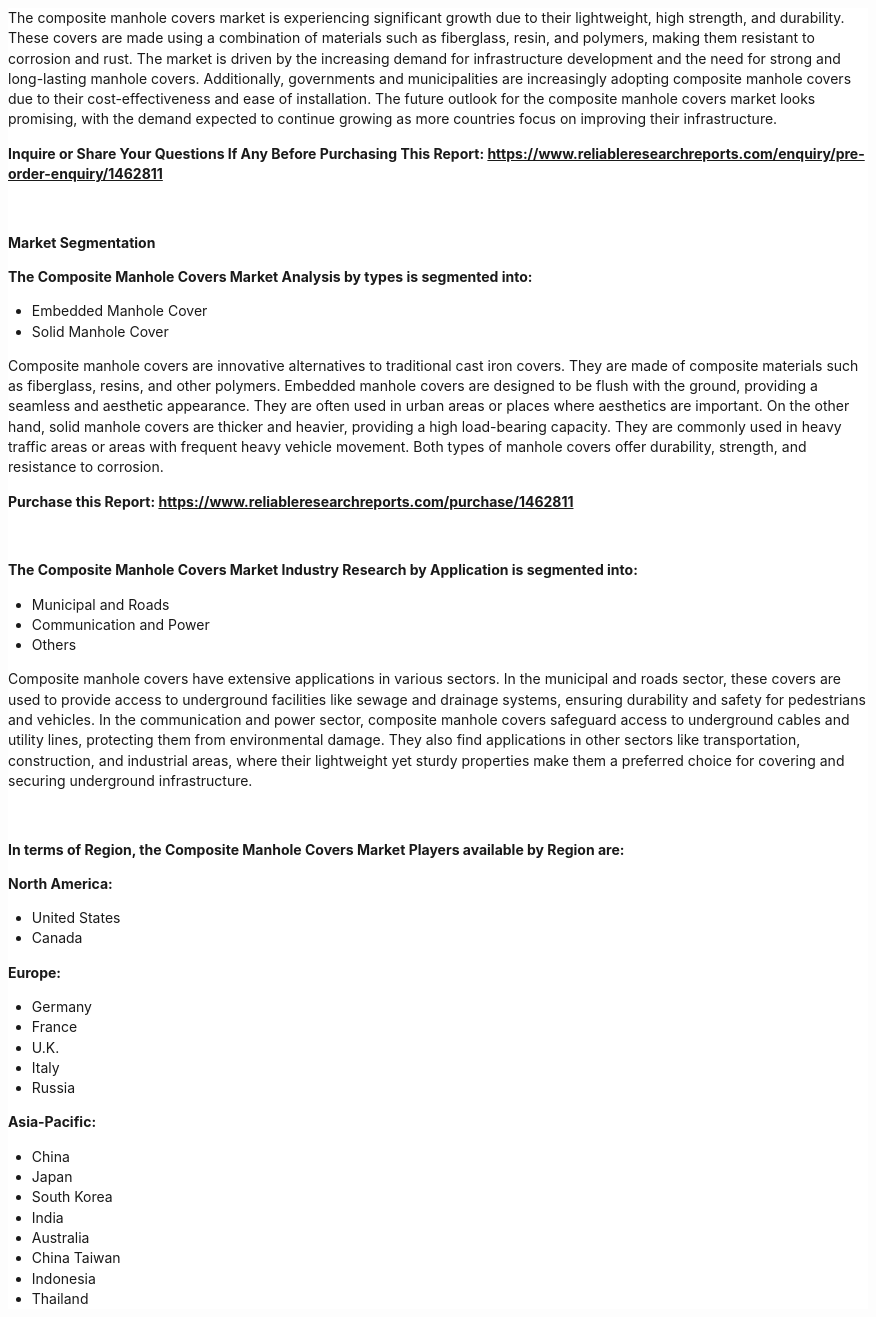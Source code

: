 <p><p>The composite manhole covers market is experiencing significant growth due to their lightweight, high strength, and durability. These covers are made using a combination of materials such as fiberglass, resin, and polymers, making them resistant to corrosion and rust. The market is driven by the increasing demand for infrastructure development and the need for strong and long-lasting manhole covers. Additionally, governments and municipalities are increasingly adopting composite manhole covers due to their cost-effectiveness and ease of installation. The future outlook for the composite manhole covers market looks promising, with the demand expected to continue growing as more countries focus on improving their infrastructure.</p></p>
<p><strong>Inquire or Share Your Questions If Any Before Purchasing This Report: <a href="https://www.reliableresearchreports.com/enquiry/pre-order-enquiry/1462811">https://www.reliableresearchreports.com/enquiry/pre-order-enquiry/1462811</a></strong></p>
<p>&nbsp;</p>
<p><strong>Market Segmentation</strong></p>
<p><strong>The Composite Manhole Covers Market Analysis by types is segmented into:</strong></p>
<p><ul><li>Embedded Manhole Cover</li><li>Solid Manhole Cover</li></ul></p>
<p><p>Composite manhole covers are innovative alternatives to traditional cast iron covers. They are made of composite materials such as fiberglass, resins, and other polymers. Embedded manhole covers are designed to be flush with the ground, providing a seamless and aesthetic appearance. They are often used in urban areas or places where aesthetics are important. On the other hand, solid manhole covers are thicker and heavier, providing a high load-bearing capacity. They are commonly used in heavy traffic areas or areas with frequent heavy vehicle movement. Both types of manhole covers offer durability, strength, and resistance to corrosion.</p></p>
<p><strong>Purchase this Report:&nbsp;<a href="https://www.reliableresearchreports.com/purchase/1462811">https://www.reliableresearchreports.com/purchase/1462811</a></strong></p>
<p>&nbsp;</p>
<p><strong>The Composite Manhole Covers Market Industry Research by Application is segmented into:</strong></p>
<p><ul><li>Municipal and Roads</li><li>Communication and Power</li><li>Others</li></ul></p>
<p><p>Composite manhole covers have extensive applications in various sectors. In the municipal and roads sector, these covers are used to provide access to underground facilities like sewage and drainage systems, ensuring durability and safety for pedestrians and vehicles. In the communication and power sector, composite manhole covers safeguard access to underground cables and utility lines, protecting them from environmental damage. They also find applications in other sectors like transportation, construction, and industrial areas, where their lightweight yet sturdy properties make them a preferred choice for covering and securing underground infrastructure.</p></p>
<p>&nbsp;</p>
<p><strong>In terms of Region, the Composite Manhole Covers Market Players available by Region are:</strong></p>
<p>
    <p> <strong> North America: </strong>
        <ul>
            <li>United States</li>
            <li>Canada</li>
        </ul>
        </p> 
    <p> <strong> Europe: </strong>
        <ul>
            <li>Germany</li>
            <li>France</li>
            <li>U.K.</li>
            <li>Italy</li>
            <li>Russia</li>
        </ul>
        </p> 
    <p> <strong> Asia-Pacific: </strong>
        <ul>
            <li>China</li>
            <li>Japan</li>
            <li>South Korea</li>
            <li>India</li>
            <li>Australia</li>
            <li>China Taiwan</li>
            <li>Indonesia</li>
            <li>Thailand</li>